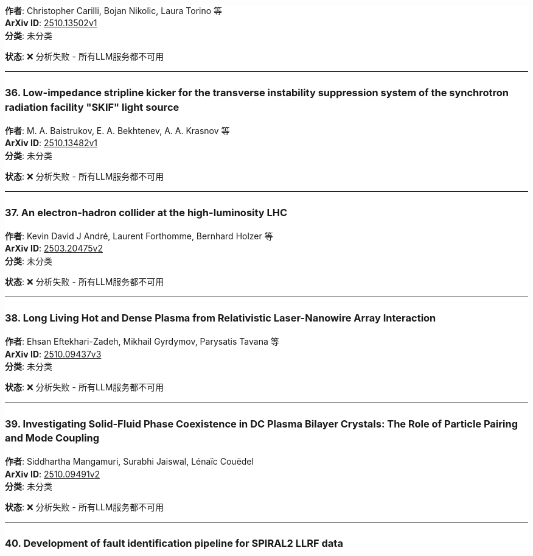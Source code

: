 **作者**: Christopher Carilli, Bojan Nikolic, Laura Torino 等  
**ArXiv ID**: [2510.13502v1](https://arxiv.org/abs/2510.13502v1)  
**分类**: 未分类  

**状态**: ❌ 分析失败 - 所有LLM服务都不可用

---

### 36. Low-impedance stripline kicker for the transverse instability   suppression system of the synchrotron radiation facility "SKIF" light source

**作者**: M. A. Baistrukov, E. A. Bekhtenev, A. A. Krasnov 等  
**ArXiv ID**: [2510.13482v1](https://arxiv.org/abs/2510.13482v1)  
**分类**: 未分类  

**状态**: ❌ 分析失败 - 所有LLM服务都不可用

---

### 37. An electron-hadron collider at the high-luminosity LHC

**作者**: Kevin David J André, Laurent Forthomme, Bernhard Holzer 等  
**ArXiv ID**: [2503.20475v2](https://arxiv.org/abs/2503.20475v2)  
**分类**: 未分类  

**状态**: ❌ 分析失败 - 所有LLM服务都不可用

---

### 38. Long Living Hot and Dense Plasma from Relativistic Laser-Nanowire Array   Interaction

**作者**: Ehsan Eftekhari-Zadeh, Mikhail Gyrdymov, Parysatis Tavana 等  
**ArXiv ID**: [2510.09437v3](https://arxiv.org/abs/2510.09437v3)  
**分类**: 未分类  

**状态**: ❌ 分析失败 - 所有LLM服务都不可用

---

### 39. Investigating Solid-Fluid Phase Coexistence in DC Plasma Bilayer   Crystals: The Role of Particle Pairing and Mode Coupling

**作者**: Siddhartha Mangamuri, Surabhi Jaiswal, Lénaïc Couëdel  
**ArXiv ID**: [2510.09491v2](https://arxiv.org/abs/2510.09491v2)  
**分类**: 未分类  

**状态**: ❌ 分析失败 - 所有LLM服务都不可用

---

### 40. Development of fault identification pipeline for SPIRAL2 LLRF data
